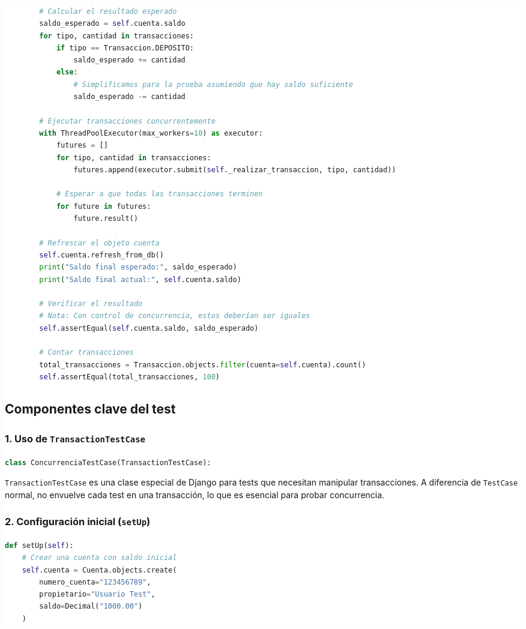```python
        # Calcular el resultado esperado
        saldo_esperado = self.cuenta.saldo
        for tipo, cantidad in transacciones:
            if tipo == Transaccion.DEPOSITO:
                saldo_esperado += cantidad
            else:
                # Simplificamos para la prueba asumiendo que hay saldo suficiente
                saldo_esperado -= cantidad
        
        # Ejecutar transacciones concurrentemente
        with ThreadPoolExecutor(max_workers=10) as executor:
            futures = []
            for tipo, cantidad in transacciones:
                futures.append(executor.submit(self._realizar_transaccion, tipo, cantidad))
            
            # Esperar a que todas las transacciones terminen
            for future in futures:
                future.result()
        
        # Refrescar el objeto cuenta
        self.cuenta.refresh_from_db()
        print("Saldo final esperado:", saldo_esperado)
        print("Saldo final actual:", self.cuenta.saldo)
        
        # Verificar el resultado
        # Nota: Con control de concurrencia, estos deberían ser iguales
        self.assertEqual(self.cuenta.saldo, saldo_esperado)
        
        # Contar transacciones
        total_transacciones = Transaccion.objects.filter(cuenta=self.cuenta).count()
        self.assertEqual(total_transacciones, 100)
```

## Componentes clave del test

### 1. Uso de `TransactionTestCase`

```python
class ConcurrenciaTestCase(TransactionTestCase):
```

`TransactionTestCase` es una clase especial de Django para tests que necesitan manipular transacciones. A diferencia de `TestCase` normal, no envuelve cada test en una transacción, lo que es esencial para probar concurrencia.

### 2. Configuración inicial (`setUp`)

```python
def setUp(self):
    # Crear una cuenta con saldo inicial
    self.cuenta = Cuenta.objects.create(
        numero_cuenta="123456789",
        propietario="Usuario Test",
        saldo=Decimal("1000.00")
    )
```
